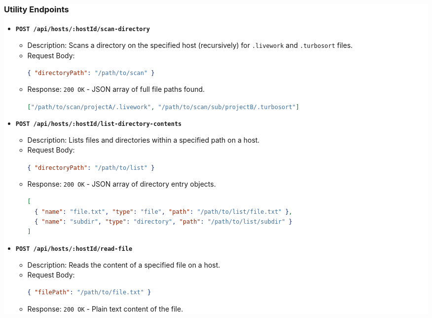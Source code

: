 ### Utility Endpoints

*   **`POST /api/hosts/:hostId/scan-directory`**
    *   Description: Scans a directory on the specified host (recursively) for `.livework` and `.turbosort` files.
    *   Request Body:
        ```json
        { "directoryPath": "/path/to/scan" }
        ```
    *   Response: `200 OK` - JSON array of full file paths found.
        ```json
        ["/path/to/scan/projectA/.livework", "/path/to/scan/sub/projectB/.turbosort"]
        ```

*   **`POST /api/hosts/:hostId/list-directory-contents`**
    *   Description: Lists files and directories within a specified path on a host.
    *   Request Body:
        ```json
        { "directoryPath": "/path/to/list" }
        ```
    *   Response: `200 OK` - JSON array of directory entry objects.
        ```json
        [
          { "name": "file.txt", "type": "file", "path": "/path/to/list/file.txt" },
          { "name": "subdir", "type": "directory", "path": "/path/to/list/subdir" }
        ]
        ```

*   **`POST /api/hosts/:hostId/read-file`**
    *   Description: Reads the content of a specified file on a host.
    *   Request Body:
        ```json
        { "filePath": "/path/to/file.txt" }
        ```
    *   Response: `200 OK` - Plain text content of the file.
